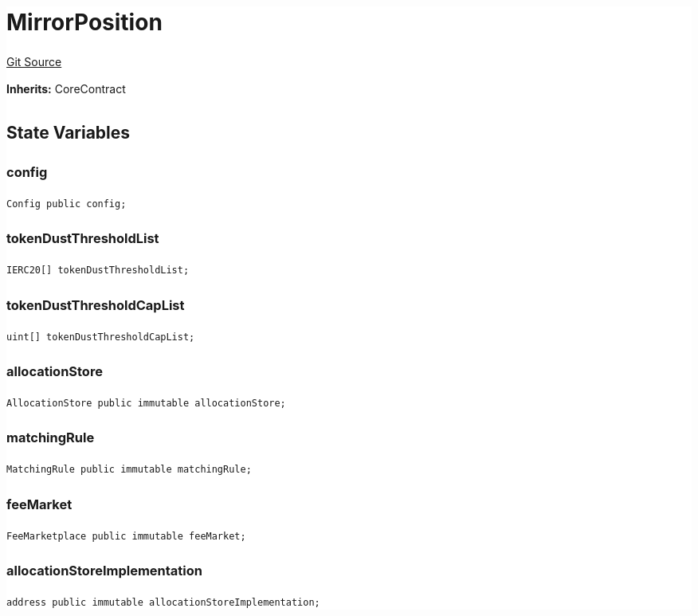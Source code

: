 # MirrorPosition
[Git Source](https://github.com/GMX-Blueberry-Club/puppet-contracts/blob/e5748352ed9f301367f1ad7b3c58fa7a54733d2c/src/position/MirrorPosition.sol)

**Inherits:**
CoreContract


## State Variables
### config

```solidity
Config public config;
```


### tokenDustThresholdList

```solidity
IERC20[] tokenDustThresholdList;
```


### tokenDustThresholdCapList

```solidity
uint[] tokenDustThresholdCapList;
```


### allocationStore

```solidity
AllocationStore public immutable allocationStore;
```


### matchingRule

```solidity
MatchingRule public immutable matchingRule;
```


### feeMarket

```solidity
FeeMarketplace public immutable feeMarket;
```


### allocationStoreImplementation

```solidity
address public immutable allocationStoreImplementation;
```

